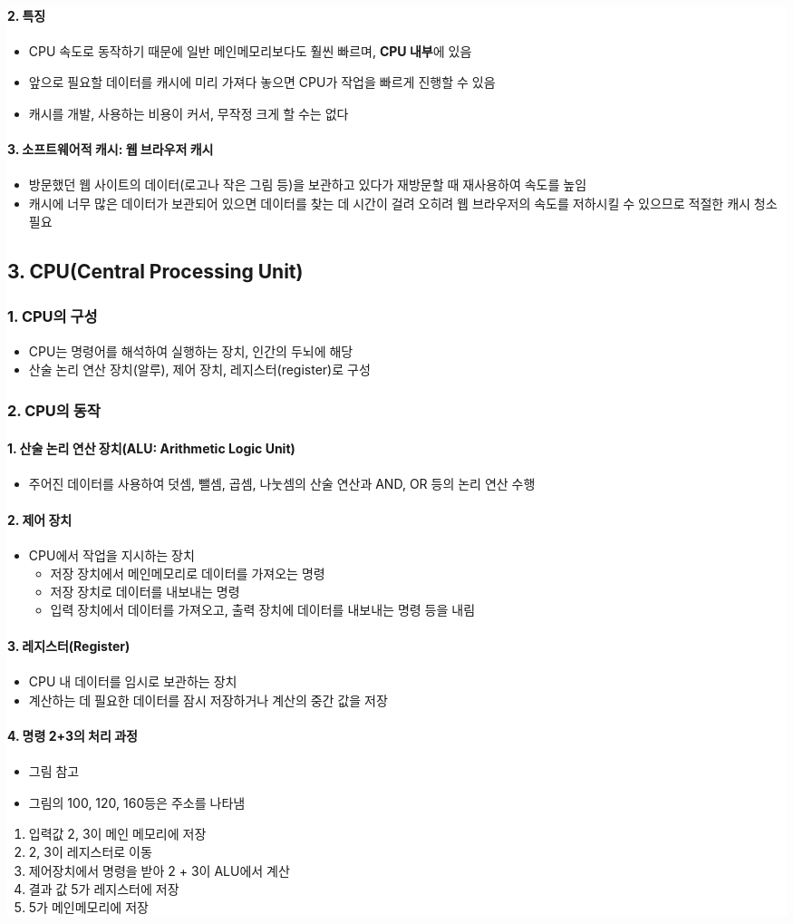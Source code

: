 

#### 2. 특징

- CPU 속도로 동작하기 때문에 일반 메인메모리보다도 훨씬 빠르며, **CPU 내부**에 있음
- 앞으로 필요할 데이터를 캐시에 미리 가져다 놓으면 CPU가 작업을 빠르게 진행할 수 있음

- 캐시를 개발, 사용하는 비용이 커서, 무작정 크게 할 수는 없다



#### 3. 소프트웨어적 캐시: 웹 브라우저 캐시

- 방문했던 웹 사이트의 데이터(로고나 작은 그림 등)을 보관하고 있다가 재방문할 때 재사용하여 속도를 높임
- 캐시에 너무 많은 데이터가 보관되어 있으면 데이터를 찾는 데 시간이 걸려 오히려 웹 브라우저의 속도를 저하시킬 수 있으므로 적절한 캐시 청소 필요



## 3. CPU(Central Processing Unit)

### 1. CPU의 구성

- CPU는 명령어를 해석하여 실행하는 장치, 인간의 두뇌에 해당
- 산술 논리 연산 장치(알루), 제어 장치, 레지스터(register)로 구성



### 2. CPU의 동작

#### 1. 산술 논리 연산 장치(ALU: Arithmetic Logic Unit)

- 주어진 데이터를 사용하여 덧셈, 뺄셈, 곱셈, 나눗셈의 산술 연산과 AND, OR 등의 논리 연산 수행



#### 2. 제어 장치

- CPU에서 작업을 지시하는 장치
  - 저장 장치에서 메인메모리로 데이터를 가져오는 명령
  - 저장 장치로 데이터를 내보내는 명령
  - 입력 장치에서 데이터를 가져오고, 출력 장치에 데이터를 내보내는 명령 등을 내림



#### 3. 레지스터(Register)

- CPU 내 데이터를 임시로 보관하는 장치
- 계산하는 데 필요한 데이터를 잠시 저장하거나 계산의 중간 값을 저장



#### 4. 명령 2+3의 처리 과정

- 그림 참고

- 그림의 100, 120, 160등은 주소를 나타냄

1. 입력값 2, 3이 메인 메모리에 저장
2. 2, 3이 레지스터로 이동
3. 제어장치에서 명령을 받아 2 + 3이 ALU에서 계산
4. 결과 값 5가 레지스터에 저장
5. 5가 메인메모리에 저장
